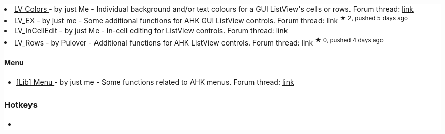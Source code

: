  <li>
  <a href="https://github.com/AHK-just-me/Class_LV_Colors/">
   LV_Colors
  </a>
  - by just Me - Individual background and/or text colours for a GUI ListView's cells or rows. Forum thread:
  <a href="https://autohotkey.com/boards/viewtopic.php?f=6&t=1081">
   link
  </a>
 </li>
 <li>
  <a href="https://github.com/AHK-just-me/LV_EX">
   LV_EX
  </a>
  - by just me - Some additional functions for AHK GUI ListView controls. Forum thread:
  <a href="https://autohotkey.com/boards/viewtopic.php?f=6&t=1256">
   link
  </a>
  <sup>
   &#9733 2, pushed 5 days ago
  </sup>
 </li>
 <li>
  <a href="https://github.com/AHK-just-me/Class_LV_InCellEdit/">
   LV_InCellEdit
  </a>
  - by just Me - In-cell editing for ListView controls. Forum thread:
  <a href="http://https://autohotkey.com/boards/viewtopic.php?f=6&t=1076">
   link
  </a>
 </li>
 <li>
  <a href="https://github.com/Pulover/Class_LV_Rows">
   LV_Rows
  </a>
  - by Pulover - Additional functions for AHK ListView controls. Forum thread:
  <a href="Https://autohotkey.Com/boards/viewtopic.Php?F=6&t=137">
   link
  </a>
  <sup>
   &#9733 0, pushed 4 days ago
  </sup>
 </li>
</ul>
<h4>
 Menu
</h4>
<ul>
 <li>
  <a href="https://autohotkey.com/boards/viewtopic.php?t=3068">
   [Lib] Menu
  </a>
  - by just me - Some functions related to AHK menus. Forum thread:
  <a href="https://autohotkey.com/boards/viewtopic.php?t=3068">
   link
  </a>
 </li>
</ul>
<h3>
 Hotkeys
</h3>
<ul>
 <li>
  <a href="https://autohotkey.com/boards/viewtopic.php?f=6&t=9087">